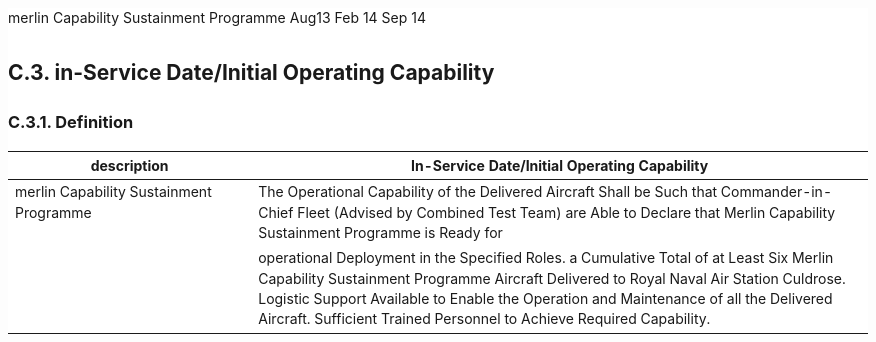 <tbody>
<tr>
<td>merlin Capability Sustainment Programme</Td>
<td>
Aug13
</Td>
<td>
Feb 14
</Td>
<td>
Sep 14
</Td>
</Tr>
</Tbody>
</Table>

## C.3. in-Service Date/Initial Operating Capability

### C.3.1. Definition

<table>
<colgroup>
<col Style="Width: 28%" />
<col Style="Width: 71%" />
</Colgroup>
<thead>
<tr>
<th>description</Th>
<th>
In-Service Date/Initial Operating Capability
</Th>
</Tr>
</Thead>
<tbody>
<tr>
<td>merlin Capability Sustainment Programme</Td>
<td>
The Operational Capability of the Delivered Aircraft Shall be Such that Commander-in-Chief Fleet (Advised by Combined Test Team) are Able to Declare that Merlin Capability Sustainment Programme is Ready for
</Td>
</Tr>
<tr>
<td></Td>
<td>operational Deployment in the Specified Roles. a Cumulative Total of at Least Six Merlin Capability Sustainment Programme Aircraft Delivered to Royal Naval Air Station Culdrose. Logistic Support Available to Enable the Operation and Maintenance of all the Delivered Aircraft. Sufficient Trained Personnel to Achieve Required Capability.</Td>
</Tr>
</Tbody>
</Table>
